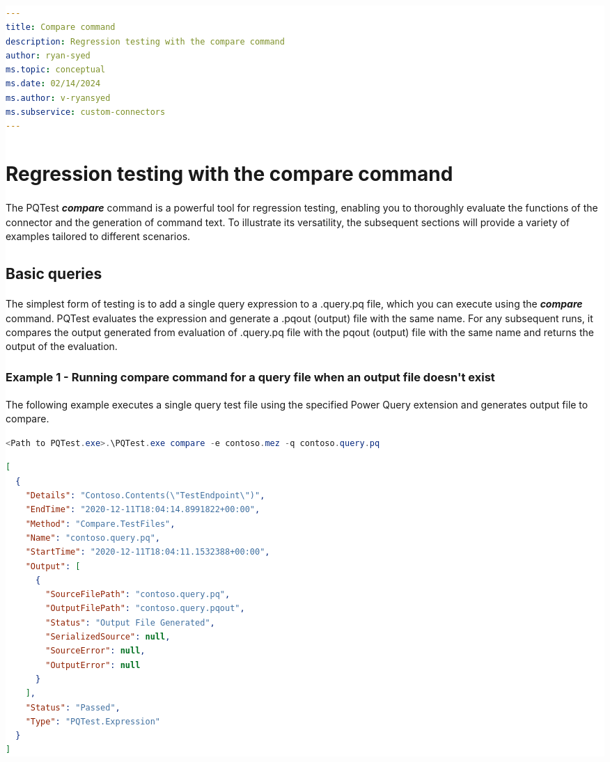 ```yaml
---
title: Compare command
description: Regression testing with the compare command
author: ryan-syed
ms.topic: conceptual
ms.date: 02/14/2024
ms.author: v-ryansyed
ms.subservice: custom-connectors
---
```


# Regression testing with the compare command

The PQTest ***compare*** command is a powerful tool for regression testing, enabling you to thoroughly evaluate the functions of the connector and the generation of command text. To illustrate its versatility, the subsequent sections will provide a variety of examples tailored to different scenarios.

## Basic queries

The simplest form of testing is to add a single query expression to a .query.pq file, which you can execute using the
***compare*** command. PQTest evaluates the expression and generate a .pqout (output) file with the same name. For any
subsequent runs, it compares the output generated from evaluation of .query.pq file with the pqout (output) file with
the same name and returns the output of the evaluation.

### Example 1 - Running compare command for a query file when an output file doesn't exist

The following example executes a single query test file using the specified Power Query extension and generates output
file to compare.

```PowerShell
<Path to PQTest.exe>.\PQTest.exe compare -e contoso.mez -q contoso.query.pq
```

```json
[
  {
    "Details": "Contoso.Contents(\"TestEndpoint\")",
    "EndTime": "2020-12-11T18:04:14.8991822+00:00",
    "Method": "Compare.TestFiles",
    "Name": "contoso.query.pq",
    "StartTime": "2020-12-11T18:04:11.1532388+00:00",
    "Output": [
      {
        "SourceFilePath": "contoso.query.pq",
        "OutputFilePath": "contoso.query.pqout",
        "Status": "Output File Generated",
        "SerializedSource": null,
        "SourceError": null,
        "OutputError": null
      }
    ],
    "Status": "Passed",
    "Type": "PQTest.Expression"
  }
]
```
